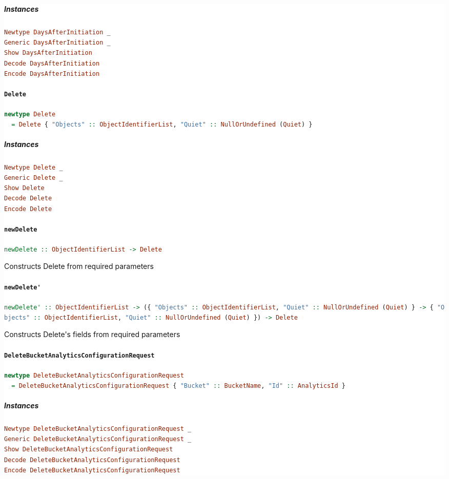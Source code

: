 ##### Instances
``` purescript
Newtype DaysAfterInitiation _
Generic DaysAfterInitiation _
Show DaysAfterInitiation
Decode DaysAfterInitiation
Encode DaysAfterInitiation
```

#### `Delete`

``` purescript
newtype Delete
  = Delete { "Objects" :: ObjectIdentifierList, "Quiet" :: NullOrUndefined (Quiet) }
```

##### Instances
``` purescript
Newtype Delete _
Generic Delete _
Show Delete
Decode Delete
Encode Delete
```

#### `newDelete`

``` purescript
newDelete :: ObjectIdentifierList -> Delete
```

Constructs Delete from required parameters

#### `newDelete'`

``` purescript
newDelete' :: ObjectIdentifierList -> ({ "Objects" :: ObjectIdentifierList, "Quiet" :: NullOrUndefined (Quiet) } -> { "Objects" :: ObjectIdentifierList, "Quiet" :: NullOrUndefined (Quiet) }) -> Delete
```

Constructs Delete's fields from required parameters

#### `DeleteBucketAnalyticsConfigurationRequest`

``` purescript
newtype DeleteBucketAnalyticsConfigurationRequest
  = DeleteBucketAnalyticsConfigurationRequest { "Bucket" :: BucketName, "Id" :: AnalyticsId }
```

##### Instances
``` purescript
Newtype DeleteBucketAnalyticsConfigurationRequest _
Generic DeleteBucketAnalyticsConfigurationRequest _
Show DeleteBucketAnalyticsConfigurationRequest
Decode DeleteBucketAnalyticsConfigurationRequest
Encode DeleteBucketAnalyticsConfigurationRequest
```
